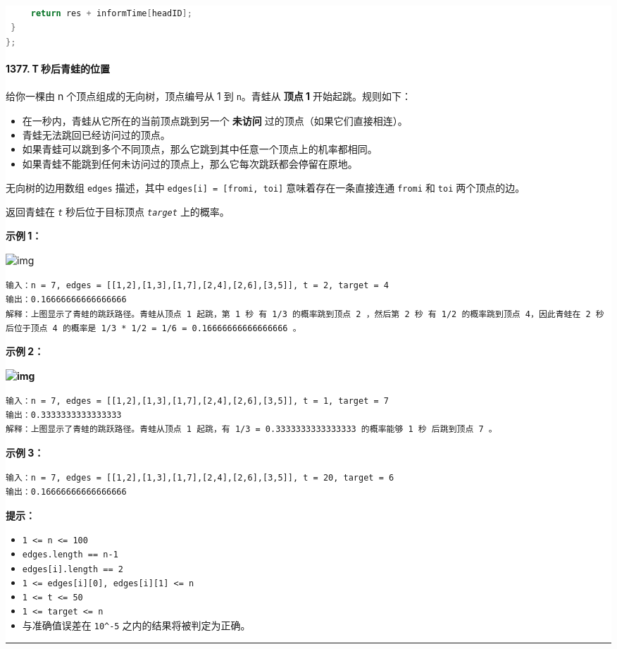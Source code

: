    ```c++
        return res + informTime[headID];
    }
   };
   ```

#### 1377. T 秒后青蛙的位置

给你一棵由 n 个顶点组成的无向树，顶点编号从 1 到 `n`。青蛙从 **顶点 1** 开始起跳。规则如下：

- 在一秒内，青蛙从它所在的当前顶点跳到另一个 **未访问** 过的顶点（如果它们直接相连）。
- 青蛙无法跳回已经访问过的顶点。
- 如果青蛙可以跳到多个不同顶点，那么它跳到其中任意一个顶点上的机率都相同。
- 如果青蛙不能跳到任何未访问过的顶点上，那么它每次跳跃都会停留在原地。

无向树的边用数组 `edges` 描述，其中 `edges[i] = [fromi, toi]` 意味着存在一条直接连通 `fromi` 和 `toi` 两个顶点的边。

返回青蛙在 *`t`* 秒后位于目标顶点 *`target`* 上的概率。

**示例 1：**

![img](https://assets.leetcode-cn.com/aliyun-lc-upload/uploads/2020/03/08/frog_2.png)

```
输入：n = 7, edges = [[1,2],[1,3],[1,7],[2,4],[2,6],[3,5]], t = 2, target = 4
输出：0.16666666666666666 
解释：上图显示了青蛙的跳跃路径。青蛙从顶点 1 起跳，第 1 秒 有 1/3 的概率跳到顶点 2 ，然后第 2 秒 有 1/2 的概率跳到顶点 4，因此青蛙在 2 秒后位于顶点 4 的概率是 1/3 * 1/2 = 1/6 = 0.16666666666666666 。 
```

**示例 2：**

**![img](https://assets.leetcode-cn.com/aliyun-lc-upload/uploads/2020/03/08/frog_3.png)**

```
输入：n = 7, edges = [[1,2],[1,3],[1,7],[2,4],[2,6],[3,5]], t = 1, target = 7
输出：0.3333333333333333
解释：上图显示了青蛙的跳跃路径。青蛙从顶点 1 起跳，有 1/3 = 0.3333333333333333 的概率能够 1 秒 后跳到顶点 7 。 
```

**示例 3：**

```
输入：n = 7, edges = [[1,2],[1,3],[1,7],[2,4],[2,6],[3,5]], t = 20, target = 6
输出：0.16666666666666666
```

 **提示：**

- `1 <= n <= 100`
- `edges.length == n-1`
- `edges[i].length == 2`
- `1 <= edges[i][0], edges[i][1] <= n`
- `1 <= t <= 50`
- `1 <= target <= n`
- 与准确值误差在 `10^-5` 之内的结果将被判定为正确。

------

